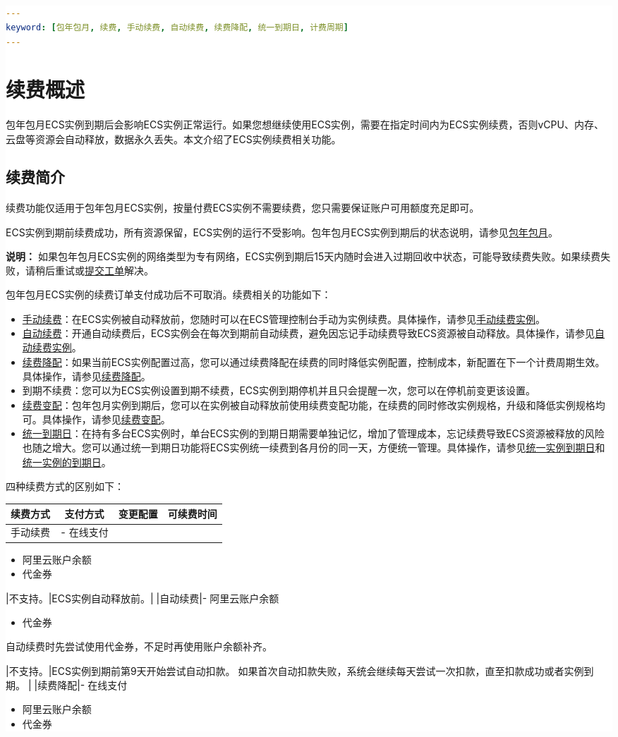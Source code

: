 ```yaml
---
keyword: [包年包月, 续费, 手动续费, 自动续费, 续费降配, 统一到期日, 计费周期]
---
```


# 续费概述

包年包月ECS实例到期后会影响ECS实例正常运行。如果您想继续使用ECS实例，需要在指定时间内为ECS实例续费，否则vCPU、内存、云盘等资源会自动释放，数据永久丢失。本文介绍了ECS实例续费相关功能。

## 续费简介

续费功能仅适用于包年包月ECS实例，按量付费ECS实例不需要续费，您只需要保证账户可用额度充足即可。

ECS实例到期前续费成功，所有资源保留，ECS实例的运行不受影响。包年包月ECS实例到期后的状态说明，请参见[包年包月](/cn.zh-CN/产品定价/计费方式/包年包月.md)。

**说明：** 如果包年包月ECS实例的网络类型为专有网络，ECS实例到期后15天内随时会进入过期回收中状态，可能导致续费失败。如果续费失败，请稍后重试或[提交工单](https://selfservice.console.aliyun.com/ticket/createIndex)解决。

包年包月ECS实例的续费订单支付成功后不可取消。续费相关的功能如下：

-   [手动续费](#section_dvb_13g_rpw)：在ECS实例被自动释放前，您随时可以在ECS管理控制台手动为实例续费。具体操作，请参见[手动续费实例](/cn.zh-CN/产品定价/续费实例/手动续费实例.md)。
-   [自动续费](#section_zya_ocf_0x6)：开通自动续费后，ECS实例会在每次到期前自动续费，避免因忘记手动续费导致ECS资源被自动释放。具体操作，请参见[自动续费实例](/cn.zh-CN/产品定价/续费实例/自动续费实例.md)。
-   [续费降配](#section_2j3_eqq_v2s)：如果当前ECS实例配置过高，您可以通过续费降配在续费的同时降低实例配置，控制成本，新配置在下一个计费周期生效。具体操作，请参见[续费降配](/cn.zh-CN/产品定价/续费实例/续费降配.md)。
-   到期不续费：您可以为ECS实例设置到期不续费，ECS实例到期停机并且只会提醒一次，您可以在停机前变更该设置。
-   [续费变配](#section_byi_0gm_cf5)：包年包月实例到期后，您可以在实例被自动释放前使用续费变配功能，在续费的同时修改实例规格，升级和降低实例规格均可。具体操作，请参见[续费变配](/cn.zh-CN/产品定价/续费实例/续费变配.md)。
-   [统一到期日](#section_uiq_snb_8iu)：在持有多台ECS实例时，单台ECS实例的到期日期需要单独记忆，增加了管理成本，忘记续费导致ECS资源被释放的风险也随之增大。您可以通过统一到期日功能将ECS实例统一续费到各月份的同一天，方便统一管理。具体操作，请参见[统一实例到期日](/cn.zh-CN/产品定价/续费实例/统一实例到期日.md)和[统一实例的到期日]()。

四种续费方式的区别如下：

|续费方式|支付方式|变更配置|可续费时间|
|----|----|----|-----|
|手动续费|-   在线支付
-   阿里云账户余额
-   代金券

|不支持。|ECS实例自动释放前。|
|自动续费|-   阿里云账户余额
-   代金券

 自动续费时先尝试使用代金券，不足时再使用账户余额补齐。

|不支持。|ECS实例到期前第9天开始尝试自动扣款。 如果首次自动扣款失败，系统会继续每天尝试一次扣款，直至扣款成功或者实例到期。 |
|续费降配|-   在线支付
-   阿里云账户余额
-   代金券
